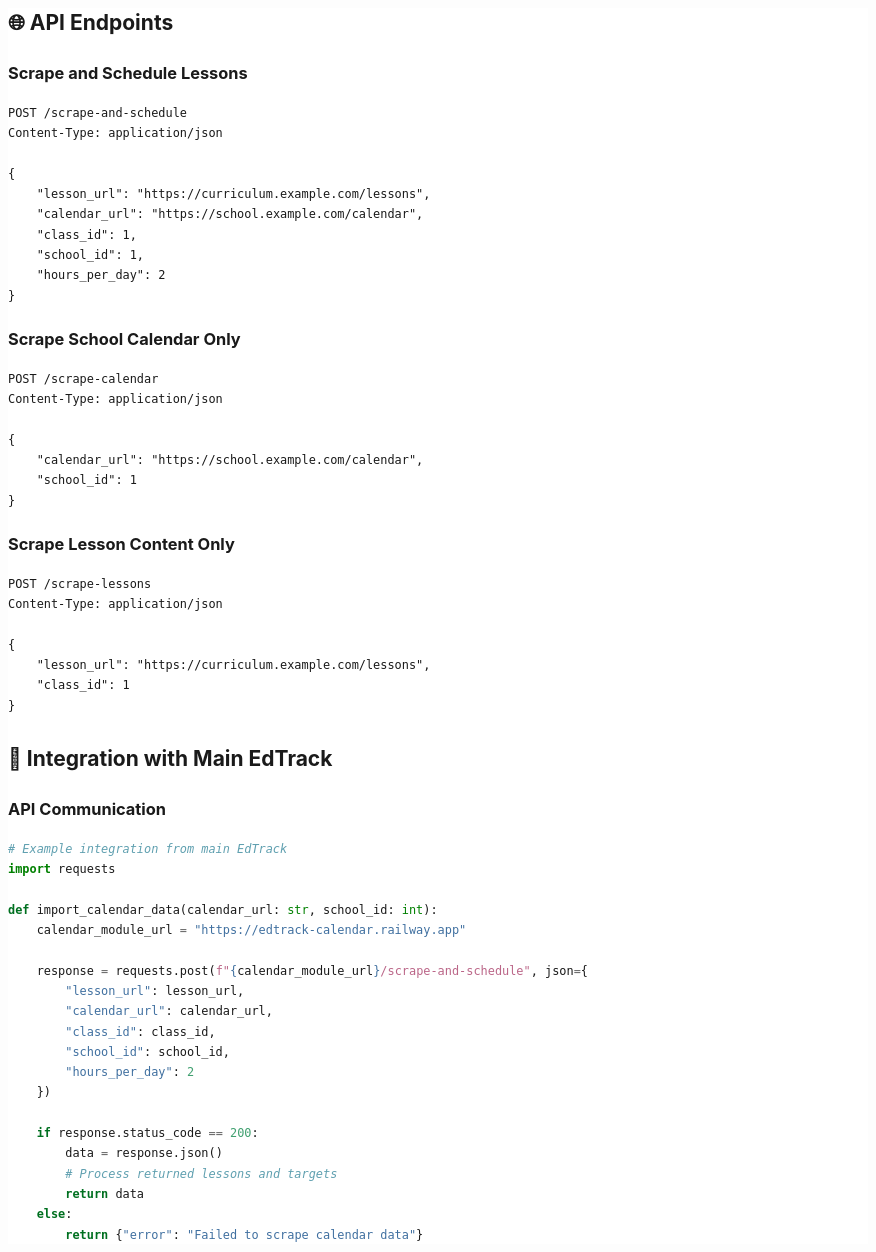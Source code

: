 ## 🌐 API Endpoints

### Scrape and Schedule Lessons
```http
POST /scrape-and-schedule
Content-Type: application/json

{
    "lesson_url": "https://curriculum.example.com/lessons",
    "calendar_url": "https://school.example.com/calendar",
    "class_id": 1,
    "school_id": 1,
    "hours_per_day": 2
}
```

### Scrape School Calendar Only
```http
POST /scrape-calendar
Content-Type: application/json

{
    "calendar_url": "https://school.example.com/calendar",
    "school_id": 1
}
```

### Scrape Lesson Content Only
```http
POST /scrape-lessons
Content-Type: application/json

{
    "lesson_url": "https://curriculum.example.com/lessons",
    "class_id": 1
}
```

## 🔄 Integration with Main EdTrack

### API Communication
```python
# Example integration from main EdTrack
import requests

def import_calendar_data(calendar_url: str, school_id: int):
    calendar_module_url = "https://edtrack-calendar.railway.app"
    
    response = requests.post(f"{calendar_module_url}/scrape-and-schedule", json={
        "lesson_url": lesson_url,
        "calendar_url": calendar_url,
        "class_id": class_id,
        "school_id": school_id,
        "hours_per_day": 2
    })
    
    if response.status_code == 200:
        data = response.json()
        # Process returned lessons and targets
        return data
    else:
        return {"error": "Failed to scrape calendar data"}
```
